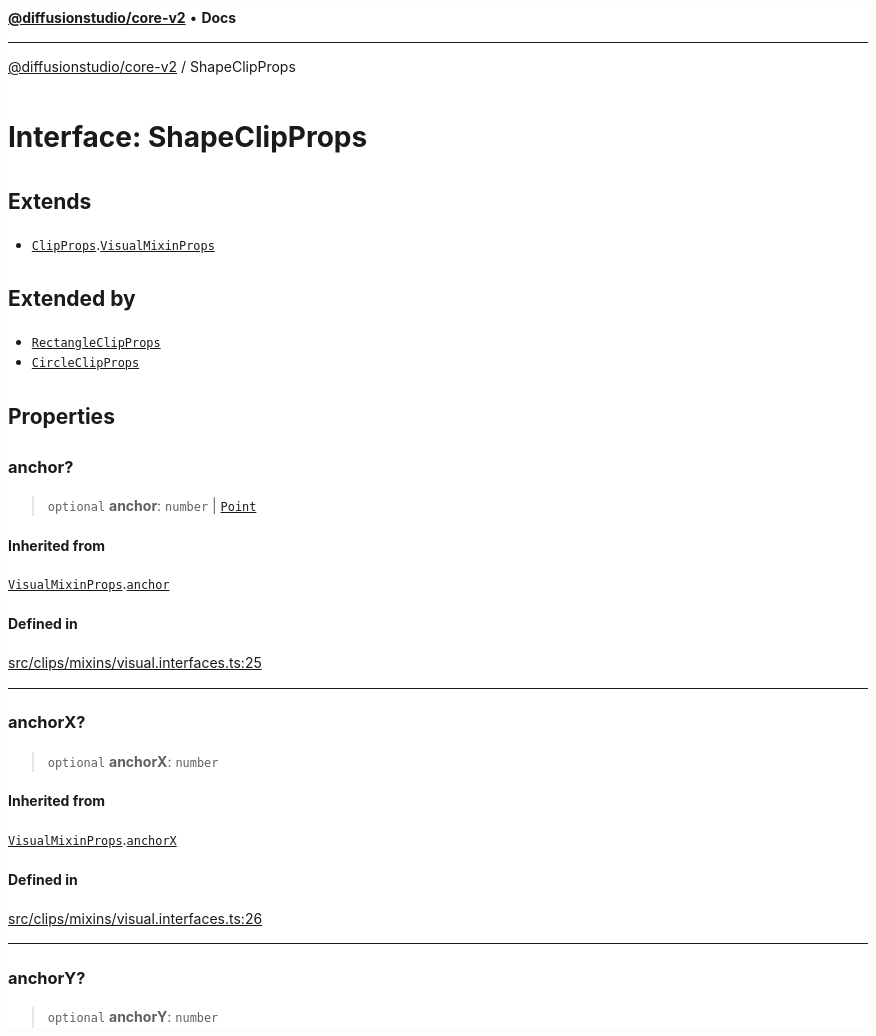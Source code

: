 [**@diffusionstudio/core-v2**](../README.md) • **Docs**

***

[@diffusionstudio/core-v2](../globals.md) / ShapeClipProps

# Interface: ShapeClipProps

## Extends

- [`ClipProps`](ClipProps.md).[`VisualMixinProps`](VisualMixinProps.md)

## Extended by

- [`RectangleClipProps`](RectangleClipProps.md)
- [`CircleClipProps`](CircleClipProps.md)

## Properties

### anchor?

> `optional` **anchor**: `number` \| [`Point`](Point.md)

#### Inherited from

[`VisualMixinProps`](VisualMixinProps.md).[`anchor`](VisualMixinProps.md#anchor)

#### Defined in

[src/clips/mixins/visual.interfaces.ts:25](https://github.com/diffusionstudio/core-v2/blob/ce69ef92917fd6c7f2f6e872cf6c87954dee9b56/src/clips/mixins/visual.interfaces.ts#L25)

***

### anchorX?

> `optional` **anchorX**: `number`

#### Inherited from

[`VisualMixinProps`](VisualMixinProps.md).[`anchorX`](VisualMixinProps.md#anchorx)

#### Defined in

[src/clips/mixins/visual.interfaces.ts:26](https://github.com/diffusionstudio/core-v2/blob/ce69ef92917fd6c7f2f6e872cf6c87954dee9b56/src/clips/mixins/visual.interfaces.ts#L26)

***

### anchorY?

> `optional` **anchorY**: `number`
